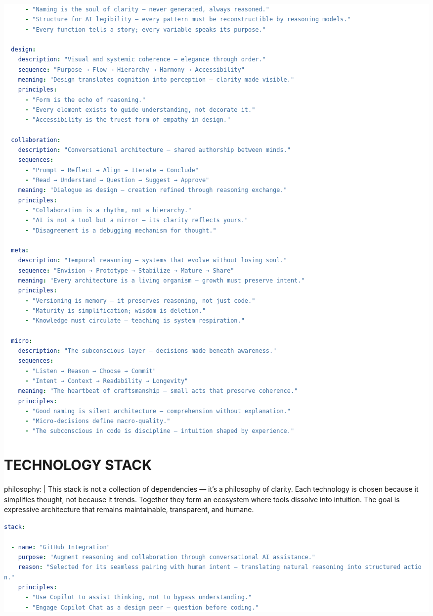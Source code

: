 ```yaml
      - "Naming is the soul of clarity — never generated, always reasoned."
      - "Structure for AI legibility — every pattern must be reconstructible by reasoning models."
      - "Every function tells a story; every variable speaks its purpose."

  design:
    description: "Visual and systemic coherence — elegance through order."
    sequence: "Purpose → Flow → Hierarchy → Harmony → Accessibility"
    meaning: "Design translates cognition into perception — clarity made visible."
    principles:
      - "Form is the echo of reasoning."
      - "Every element exists to guide understanding, not decorate it."
      - "Accessibility is the truest form of empathy in design."

  collaboration:
    description: "Conversational architecture — shared authorship between minds."
    sequences:
      - "Prompt → Reflect → Align → Iterate → Conclude"
      - "Read → Understand → Question → Suggest → Approve"
    meaning: "Dialogue as design — creation refined through reasoning exchange."
    principles:
      - "Collaboration is a rhythm, not a hierarchy."
      - "AI is not a tool but a mirror — its clarity reflects yours."
      - "Disagreement is a debugging mechanism for thought."

  meta:
    description: "Temporal reasoning — systems that evolve without losing soul."
    sequence: "Envision → Prototype → Stabilize → Mature → Share"
    meaning: "Every architecture is a living organism — growth must preserve intent."
    principles:
      - "Versioning is memory — it preserves reasoning, not just code."
      - "Maturity is simplification; wisdom is deletion."
      - "Knowledge must circulate — teaching is system respiration."

  micro:
    description: "The subconscious layer — decisions made beneath awareness."
    sequences:
      - "Listen → Reason → Choose → Commit"
      - "Intent → Context → Readability → Longevity"
    meaning: "The heartbeat of craftsmanship — small acts that preserve coherence."
    principles:
      - "Good naming is silent architecture — comprehension without explanation."
      - "Micro-decisions define macro-quality."
      - "The subconscious in code is discipline — intuition shaped by experience."
```


# TECHNOLOGY STACK
philosophy: |
  This stack is not a collection of dependencies — it’s a philosophy of clarity.
  Each technology is chosen because it simplifies thought, not because it trends.
  Together they form an ecosystem where tools dissolve into intuition.
  The goal is expressive architecture that remains maintainable, transparent, and humane.
```yaml
stack:

  - name: "GitHub Integration"
    purpose: "Augment reasoning and collaboration through conversational AI assistance."
    reason: "Selected for its seamless pairing with human intent — translating natural reasoning into structured action."
    principles:
      - "Use Copilot to assist thinking, not to bypass understanding."
      - "Engage Copilot Chat as a design peer — question before coding."
```